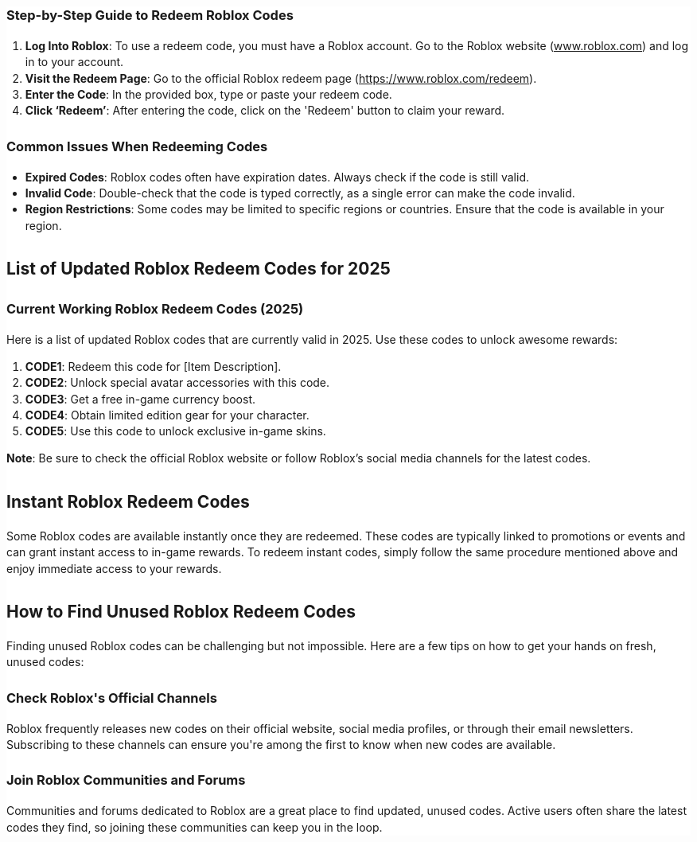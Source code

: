 ### Step-by-Step Guide to Redeem Roblox Codes

1. **Log Into Roblox**: To use a redeem code, you must have a Roblox account. Go to the Roblox website (www.roblox.com) and log in to your account.
2. **Visit the Redeem Page**: Go to the official Roblox redeem page (https://www.roblox.com/redeem).
3. **Enter the Code**: In the provided box, type or paste your redeem code.
4. **Click ‘Redeem’**: After entering the code, click on the 'Redeem' button to claim your reward.

### Common Issues When Redeeming Codes
- **Expired Codes**: Roblox codes often have expiration dates. Always check if the code is still valid.
- **Invalid Code**: Double-check that the code is typed correctly, as a single error can make the code invalid.
- **Region Restrictions**: Some codes may be limited to specific regions or countries. Ensure that the code is available in your region.

## List of Updated Roblox Redeem Codes for 2025

### Current Working Roblox Redeem Codes (2025)

Here is a list of updated Roblox codes that are currently valid in 2025. Use these codes to unlock awesome rewards:

1. **CODE1**: Redeem this code for [Item Description].
2. **CODE2**: Unlock special avatar accessories with this code.
3. **CODE3**: Get a free in-game currency boost.
4. **CODE4**: Obtain limited edition gear for your character.
5. **CODE5**: Use this code to unlock exclusive in-game skins.

**Note**: Be sure to check the official Roblox website or follow Roblox’s social media channels for the latest codes.

## Instant Roblox Redeem Codes

Some Roblox codes are available instantly once they are redeemed. These codes are typically linked to promotions or events and can grant instant access to in-game rewards. To redeem instant codes, simply follow the same procedure mentioned above and enjoy immediate access to your rewards.

## How to Find Unused Roblox Redeem Codes

Finding unused Roblox codes can be challenging but not impossible. Here are a few tips on how to get your hands on fresh, unused codes:

### Check Roblox's Official Channels
Roblox frequently releases new codes on their official website, social media profiles, or through their email newsletters. Subscribing to these channels can ensure you're among the first to know when new codes are available.

### Join Roblox Communities and Forums
Communities and forums dedicated to Roblox are a great place to find updated, unused codes. Active users often share the latest codes they find, so joining these communities can keep you in the loop.
